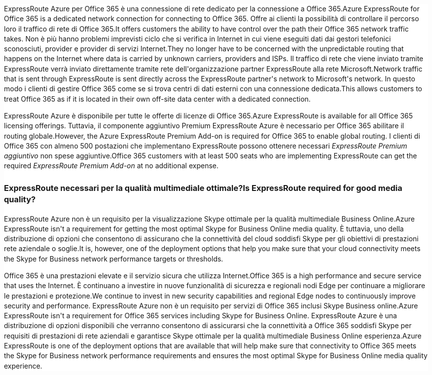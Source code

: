 <span data-ttu-id="d29af-357">ExpressRoute Azure per Office 365 è una connessione di rete dedicato per la connessione a Office 365.</span><span class="sxs-lookup"><span data-stu-id="d29af-357">Azure ExpressRoute for Office 365 is a dedicated network connection for connecting to Office 365.</span></span> <span data-ttu-id="d29af-358">Offre ai clienti la possibilità di controllare il percorso loro il traffico di rete di Office 365.</span><span class="sxs-lookup"><span data-stu-id="d29af-358">It offers customers the ability to have control over the path their Office 365 network traffic takes.</span></span> <span data-ttu-id="d29af-359">Non è più hanno problemi imprevisti ciclo che si verifica in Internet in cui viene eseguiti dati dai gestori telefonici sconosciuti, provider e provider di servizi Internet.</span><span class="sxs-lookup"><span data-stu-id="d29af-359">They no longer have to be concerned with the unpredictable routing that happens on the Internet where data is carried by unknown carriers, providers and ISPs.</span></span> <span data-ttu-id="d29af-360">Il traffico di rete che viene inviato tramite ExpressRoute verrà inviato direttamente tramite rete dell'organizzazione partner ExpressRoute alla rete Microsoft.</span><span class="sxs-lookup"><span data-stu-id="d29af-360">Network traffic that is sent through ExpressRoute is sent directly across the ExpressRoute partner's network to Microsoft's network.</span></span> <span data-ttu-id="d29af-361">In questo modo i clienti di gestire Office 365 come se si trova centri di dati esterni con una connessione dedicata.</span><span class="sxs-lookup"><span data-stu-id="d29af-361">This allows customers to treat Office 365 as if it is located in their own off-site data center with a dedicated connection.</span></span>
  
<span data-ttu-id="d29af-362">ExpressRoute Azure è disponibile per tutte le offerte di licenze di Office 365.</span><span class="sxs-lookup"><span data-stu-id="d29af-362">Azure ExpressRoute is available for all Office 365 licensing offerings.</span></span> <span data-ttu-id="d29af-363">Tuttavia, il componente aggiuntivo Premium ExpressRoute Azure è necessario per Office 365 abilitare il routing globale.</span><span class="sxs-lookup"><span data-stu-id="d29af-363">However, the Azure ExpressRoute Premium Add-on is required for Office 365 to enable global routing.</span></span> <span data-ttu-id="d29af-364">I clienti di Office 365 con almeno 500 postazioni che implementano ExpressRoute possono ottenere necessari *ExpressRoute Premium aggiuntivo* non spese aggiuntive.</span><span class="sxs-lookup"><span data-stu-id="d29af-364">Office 365 customers with at least 500 seats who are implementing ExpressRoute can get the required *ExpressRoute Premium Add-on* at no additional expense.</span></span>
  
### <a name="is-expressroute-required-for-good-media-quality"></a><span data-ttu-id="d29af-365">ExpressRoute necessari per la qualità multimediale ottimale?</span><span class="sxs-lookup"><span data-stu-id="d29af-365">Is ExpressRoute required for good media quality?</span></span>

<span data-ttu-id="d29af-366">ExpressRoute Azure non è un requisito per la visualizzazione Skype ottimale per la qualità multimediale Business Online.</span><span class="sxs-lookup"><span data-stu-id="d29af-366">Azure ExpressRoute isn't a requirement for getting the most optimal Skype for Business Online media quality.</span></span> <span data-ttu-id="d29af-367">È tuttavia, uno della distribuzione di opzioni che consentono di assicurano che la connettività del cloud soddisfi Skype per gli obiettivi di prestazioni rete aziendale o soglie.</span><span class="sxs-lookup"><span data-stu-id="d29af-367">It is, however, one of the deployment options that help you make sure that your cloud connectivity meets the Skype for Business network performance targets or thresholds.</span></span>
  
<span data-ttu-id="d29af-368">Office 365 è una prestazioni elevate e il servizio sicura che utilizza Internet.</span><span class="sxs-lookup"><span data-stu-id="d29af-368">Office 365 is a high performance and secure service that uses the Internet.</span></span> <span data-ttu-id="d29af-369">È continuano a investire in nuove funzionalità di sicurezza e regionali nodi Edge per continuare a migliorare le prestazioni e protezione.</span><span class="sxs-lookup"><span data-stu-id="d29af-369">We continue to invest in new security capabilities and regional Edge nodes to continuously improve security and performance.</span></span> <span data-ttu-id="d29af-370">ExpressRoute Azure non è un requisito per servizi di Office 365 inclusi Skype Business online.</span><span class="sxs-lookup"><span data-stu-id="d29af-370">Azure ExpressRoute isn't a requirement for Office 365 services including Skype for Business Online.</span></span> <span data-ttu-id="d29af-371">ExpressRoute Azure è una distribuzione di opzioni disponibili che verranno consentono di assicurarsi che la connettività a Office 365 soddisfi Skype per requisiti di prestazioni di rete aziendali e garantisce Skype ottimale per la qualità multimediale Business Online esperienza.</span><span class="sxs-lookup"><span data-stu-id="d29af-371">Azure ExpressRoute is one of the deployment options that are available that will help make sure that connectivity to Office 365 meets the Skype for Business network performance requirements and ensures the most optimal Skype for Business Online media quality experience.</span></span>
  